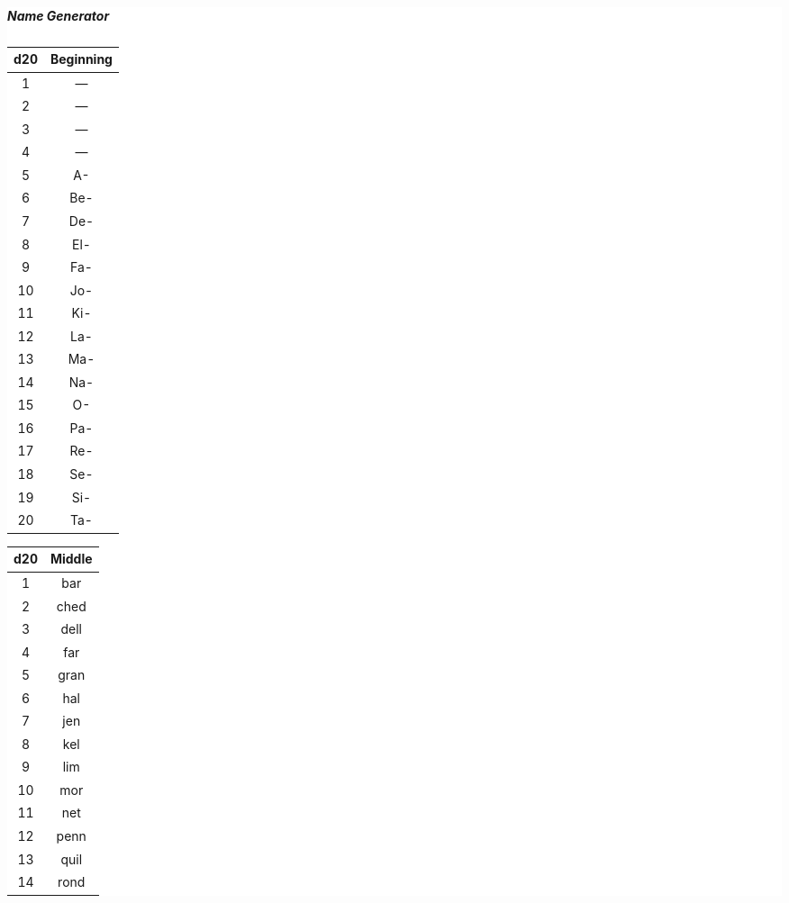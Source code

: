 ##### Name Generator
| d20 | Beginning |
|:---:|:---------:|
|  1  |     —     |
|  2  |     —     |
|  3  |     —     |
|  4  |     —     |
|  5  |     A-    |
|  6  |    Be-    |
|  7  |    De-    |
|  8  |    El-    |
|  9  |    Fa-    |
|  10 |    Jo-    |
|  11 |    Ki-    |
|  12 |    La-    |
|  13 |    Ma-    |
|  14 |    Na-    |
|  15 |     O-    |
|  16 |    Pa-    |
|  17 |    Re-    |
|  18 |    Se-    |
|  19 |    Si-    |
|  20 |    Ta-    |

| d20 | Middle |
|:---:|:------:|
|  1  |   bar  |
|  2  |  ched  |
|  3  |  dell  |
|  4  |   far  |
|  5  |  gran  |
|  6  |   hal  |
|  7  |   jen  |
|  8  |   kel  |
|  9  |   lim  |
|  10 |   mor  |
|  11 |   net  |
|  12 |  penn  |
|  13 |  quil  |
|  14 |  rond  |